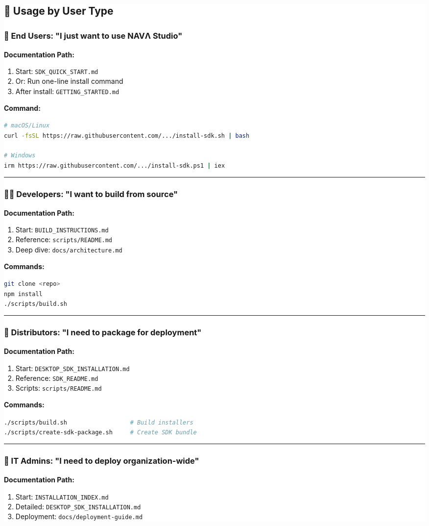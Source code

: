
## 🎯 Usage by User Type

### 👤 End Users: "I just want to use NAVΛ Studio"

**Documentation Path:**
1. Start: `SDK_QUICK_START.md`
2. Or: Run one-line install command
3. After install: `GETTING_STARTED.md`

**Command:**
```bash
# macOS/Linux
curl -fsSL https://raw.githubusercontent.com/.../install-sdk.sh | bash

# Windows
irm https://raw.githubusercontent.com/.../install-sdk.ps1 | iex
```

---

### 👨‍💻 Developers: "I want to build from source"

**Documentation Path:**
1. Start: `BUILD_INSTRUCTIONS.md`
2. Reference: `scripts/README.md`
3. Deep dive: `docs/architecture.md`

**Commands:**
```bash
git clone <repo>
npm install
./scripts/build.sh
```

---

### 🚀 Distributors: "I need to package for deployment"

**Documentation Path:**
1. Start: `DESKTOP_SDK_INSTALLATION.md`
2. Reference: `SDK_README.md`
3. Scripts: `scripts/README.md`

**Commands:**
```bash
./scripts/build.sh                  # Build installers
./scripts/create-sdk-package.sh     # Create SDK bundle
```

---

### 🏢 IT Admins: "I need to deploy organization-wide"

**Documentation Path:**
1. Start: `INSTALLATION_INDEX.md`
2. Detailed: `DESKTOP_SDK_INSTALLATION.md`
3. Deployment: `docs/deployment-guide.md`
